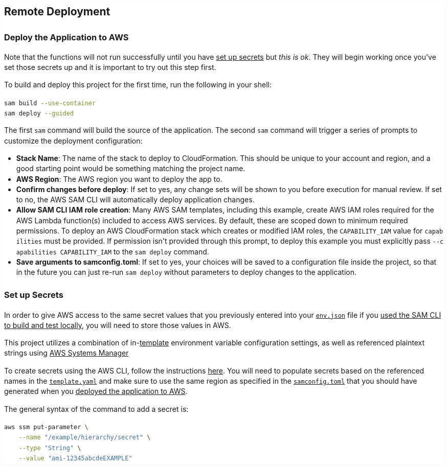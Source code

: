 ## Remote Deployment

### Deploy the Application to AWS

Note that the functions will not run successfully until you have [set up secrets](#set-up-secrets) but _this is ok_. They will begin working once you've set those secrets up and it is important to try out this step first.

To build and deploy this project for the first time, run the following in your shell:

```sh
sam build --use-container
sam deploy --guided
```

The first `sam` command will build the source of the application. The second `sam` command will trigger a series of prompts to customize the deployment configuration:

* **Stack Name**: The name of the stack to deploy to CloudFormation. This should be unique to your account and region, and a good starting point would be something matching the project name.
* **AWS Region**: The AWS region you want to deploy the app to.
* **Confirm changes before deploy**: If set to yes, any change sets will be shown to you before execution for manual review. If set to no, the AWS SAM CLI will automatically deploy application changes.
* **Allow SAM CLI IAM role creation**: Many AWS SAM templates, including this example, create AWS IAM roles required for the AWS Lambda function(s) included to access AWS services. By default, these are scoped down to minimum required permissions. To deploy an AWS CloudFormation stack which creates or modified IAM roles, the `CAPABILITY_IAM` value for `capabilities` must be provided. If permission isn't provided through this prompt, to deploy this example you must explicitly pass `--capabilities CAPABILITY_IAM` to the `sam deploy` command.
* **Save arguments to samconfig.toml**: If set to yes, your choices will be saved to a configuration file inside the project, so that in the future you can just re-run `sam deploy` without parameters to deploy changes to the application.

### Set up Secrets

In order to give AWS access to the same secret values that you previously entered into your [`env.json`](env.json) file if you [used the SAM CLI to build and test locally](#use-the-sam-cli-to-build-and-test-locally), you will need to store those values in AWS.

This project utilizes a combination of in-[template](template.yaml) environment variable configuration settings, as well as referenced plaintext strings using [AWS Systems Manager](https://aws.amazon.com/systems-manager/)

To create secrets using the AWS CLI, follow the instructions [here](https://docs.aws.amazon.com/systems-manager/latest/userguide/param-create-cli.html). You will need to populate secrets based on the referenced names in the [`template.yaml`](template.yaml) and make sure to use the same region as specified in the [`samconfig.toml`](samconfig.toml) that you should have generated when you [deployed the application to AWS](#deploy-the-application-to-AWS).

The general syntax of the command to add a secret is:

```sh
aws ssm put-parameter \
    --name "/example/hierarchy/secret" \
    --type "String" \
    --value "ami-12345abcdeEXAMPLE"
```
